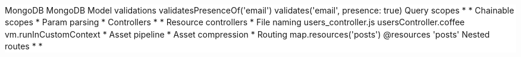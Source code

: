 <td>MongoDB</td>
<td>MongoDB</td>
</tr>
<tr>
<td>Model validations</td>
<td>validatesPresenceOf('email')</td>
<td>validates('email', presence: true)</td>
</tr>
<tr>
<td>Query scopes</td>
<td>*</td>
<td>*</td>
</tr>
<tr>
<td>Chainable scopes</td>
<td> </td>
<td>*</td>
</tr>
<tr>
<td>Param parsing</td>
<td> </td>
<td>*</td>
</tr>
<tr>
<td>Controllers</td>
<td>*</td>
<td>*</td>
</tr>
<tr>
<td>Resource controllers</td>
<td> </td>
<td>*</td>
</tr>
<tr>
<td>File naming</td>
<td>users_controller.js</td>
<td>usersController.coffee</td>
</tr>
<tr>
<td>vm.runInCustomContext</td>
<td>*</td>
<td> </td>
</tr>
<tr>
<td>Asset pipeline</td>
<td> </td>
<td>*</td>
</tr>
<tr>
<td>Asset compression</td>
<td> </td>
<td>*</td>
</tr>
<tr>
<td>Routing</td>
<td>map.resources('posts')</td>
<td>@resources 'posts'</td>
</tr>
<tr>
<td>Nested routes</td>
<td>*</td>
<td>*</td>
</tr>
<tr>